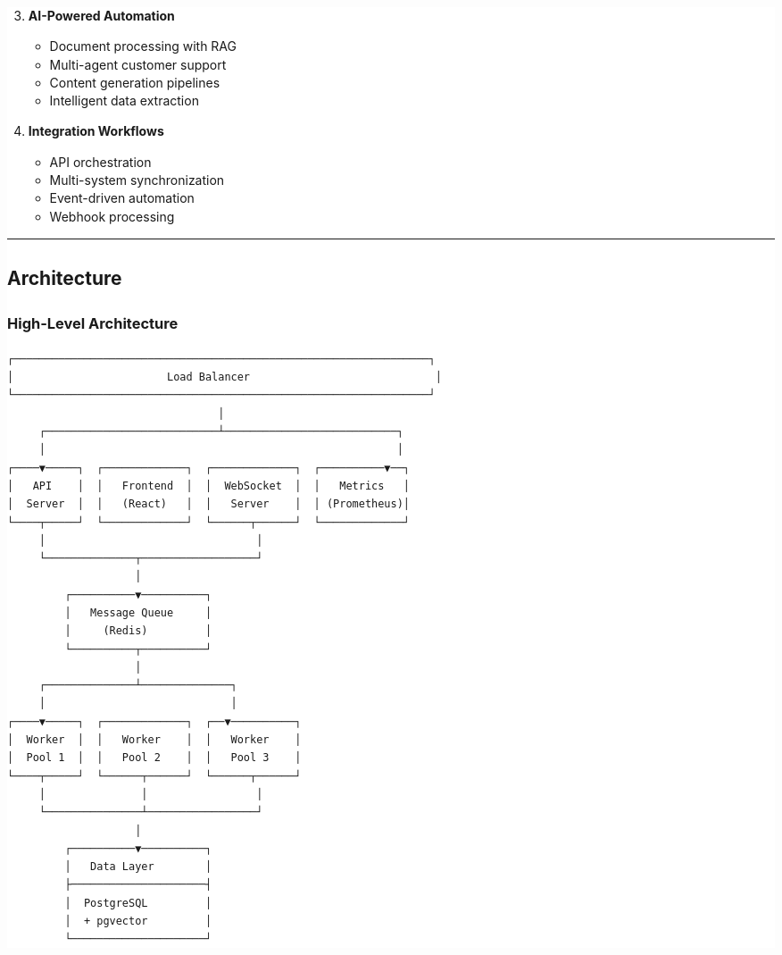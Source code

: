 3. **AI-Powered Automation**
   - Document processing with RAG
   - Multi-agent customer support
   - Content generation pipelines
   - Intelligent data extraction

4. **Integration Workflows**
   - API orchestration
   - Multi-system synchronization
   - Event-driven automation
   - Webhook processing

---

## Architecture

### High-Level Architecture

```
┌─────────────────────────────────────────────────────────────────┐
│                        Load Balancer                             │
└─────────────────────────────────────────────────────────────────┘
                                 │
     ┌───────────────────────────┴───────────────────────────┐
     │                                                       │
┌────▼─────┐  ┌─────────────┐  ┌─────────────┐  ┌──────────▼──┐
│   API    │  │   Frontend  │  │  WebSocket  │  │   Metrics   │
│  Server  │  │   (React)   │  │   Server    │  │ (Prometheus)│
└────┬─────┘  └─────────────┘  └──────┬──────┘  └─────────────┘
     │                                 │
     └──────────────┬──────────────────┘
                    │
         ┌──────────▼──────────┐
         │   Message Queue     │
         │     (Redis)         │
         └──────────┬──────────┘
                    │
     ┌──────────────┴──────────────┐
     │                             │
┌────▼─────┐  ┌─────────────┐  ┌──▼──────────┐
│  Worker  │  │   Worker    │  │   Worker    │
│  Pool 1  │  │   Pool 2    │  │   Pool 3    │
└────┬─────┘  └──────┬──────┘  └──────┬──────┘
     │               │                 │
     └───────────────┴─────────────────┘
                    │
         ┌──────────▼──────────┐
         │   Data Layer        │
         ├─────────────────────┤
         │  PostgreSQL         │
         │  + pgvector         │
         └─────────────────────┘
```
